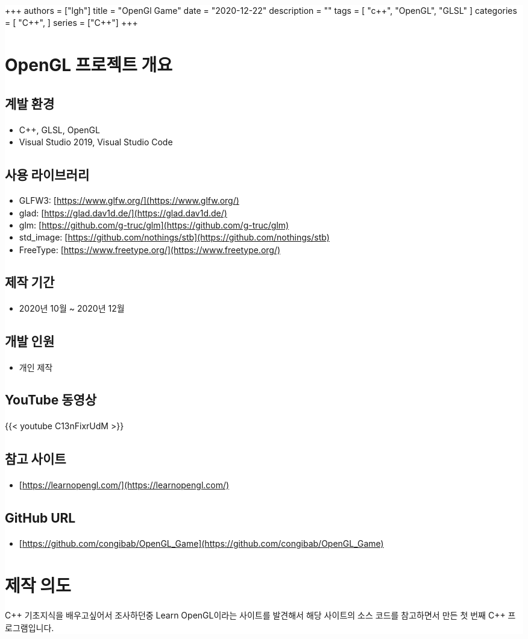 +++
authors = ["lgh"]
title = "OpenGl Game"
date = "2020-12-22"
description = ""
tags = [
    "c++", "OpenGL", "GLSL"
]
categories = [
    "C++",
]
series = ["C++"]
+++

# OpenGL 프로젝트 개요

## 계발 환경
* C++, GLSL, OpenGL
* Visual Studio 2019, Visual Studio Code

## 사용 라이브러리
* GLFW3: [https://www.glfw.org/](https://www.glfw.org/)
* glad: [https://glad.dav1d.de/](https://glad.dav1d.de/)
* glm: [https://github.com/g-truc/glm](https://github.com/g-truc/glm)
* std_image: [https://github.com/nothings/stb](https://github.com/nothings/stb)
* FreeType: [https://www.freetype.org/](https://www.freetype.org/)

## 제작 기간
* 2020년 10월 ~ 2020년 12월

## 개발 인원
* 개인 제작

## YouTube 동영상
{{< youtube C13nFixrUdM >}}

## 참고 사이트
* [https://learnopengl.com/](https://learnopengl.com/)

## GitHub URL
* [https://github.com/congibab/OpenGL_Game](https://github.com/congibab/OpenGL_Game)

# 제작 의도
C++ 기초지식을 배우고싶어서 조사하던중 Learn OpenGL이라는 사이트를 발견해서 해당 사이트의 소스 코드를 참고하면서 만든 첫 번째 C++ 프로그램입니다.
